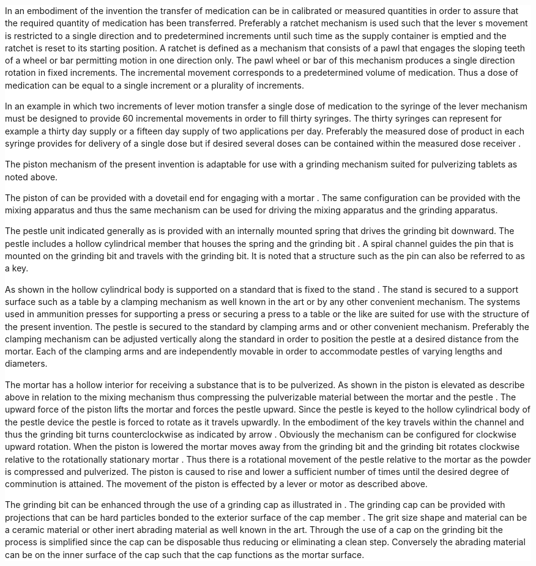 In an embodiment of the invention the transfer of medication can be in calibrated or measured quantities in order to assure that the required quantity of medication has been transferred. Preferably a ratchet mechanism is used such that the lever s movement is restricted to a single direction and to predetermined increments until such time as the supply container is emptied and the ratchet is reset to its starting position. A ratchet is defined as a mechanism that consists of a pawl that engages the sloping teeth of a wheel or bar permitting motion in one direction only. The pawl wheel or bar of this mechanism produces a single direction rotation in fixed increments. The incremental movement corresponds to a predetermined volume of medication. Thus a dose of medication can be equal to a single increment or a plurality of increments.

In an example in which two increments of lever motion transfer a single dose of medication to the syringe of the lever mechanism must be designed to provide 60 incremental movements in order to fill thirty syringes. The thirty syringes can represent for example a thirty day supply or a fifteen day supply of two applications per day. Preferably the measured dose of product in each syringe provides for delivery of a single dose but if desired several doses can be contained within the measured dose receiver .

The piston mechanism of the present invention is adaptable for use with a grinding mechanism suited for pulverizing tablets as noted above.

The piston of can be provided with a dovetail end for engaging with a mortar . The same configuration can be provided with the mixing apparatus and thus the same mechanism can be used for driving the mixing apparatus and the grinding apparatus.

The pestle unit indicated generally as is provided with an internally mounted spring that drives the grinding bit downward. The pestle includes a hollow cylindrical member that houses the spring and the grinding bit . A spiral channel guides the pin that is mounted on the grinding bit and travels with the grinding bit. It is noted that a structure such as the pin can also be referred to as a key.

As shown in the hollow cylindrical body is supported on a standard that is fixed to the stand . The stand is secured to a support surface such as a table by a clamping mechanism as well known in the art or by any other convenient mechanism. The systems used in ammunition presses for supporting a press or securing a press to a table or the like are suited for use with the structure of the present invention. The pestle is secured to the standard by clamping arms and or other convenient mechanism. Preferably the clamping mechanism can be adjusted vertically along the standard in order to position the pestle at a desired distance from the mortar. Each of the clamping arms and are independently movable in order to accommodate pestles of varying lengths and diameters.

The mortar has a hollow interior for receiving a substance that is to be pulverized. As shown in the piston is elevated as describe above in relation to the mixing mechanism thus compressing the pulverizable material between the mortar and the pestle . The upward force of the piston lifts the mortar and forces the pestle upward. Since the pestle is keyed to the hollow cylindrical body of the pestle device the pestle is forced to rotate as it travels upwardly. In the embodiment of the key travels within the channel and thus the grinding bit turns counterclockwise as indicated by arrow . Obviously the mechanism can be configured for clockwise upward rotation. When the piston is lowered the mortar moves away from the grinding bit and the grinding bit rotates clockwise relative to the rotationally stationary mortar . Thus there is a rotational movement of the pestle relative to the mortar as the powder is compressed and pulverized. The piston is caused to rise and lower a sufficient number of times until the desired degree of comminution is attained. The movement of the piston is effected by a lever or motor as described above.

The grinding bit can be enhanced through the use of a grinding cap as illustrated in . The grinding cap can be provided with projections that can be hard particles bonded to the exterior surface of the cap member . The grit size shape and material can be a ceramic material or other inert abrading material as well known in the art. Through the use of a cap on the grinding bit the process is simplified since the cap can be disposable thus reducing or eliminating a clean step. Conversely the abrading material can be on the inner surface of the cap such that the cap functions as the mortar surface.
